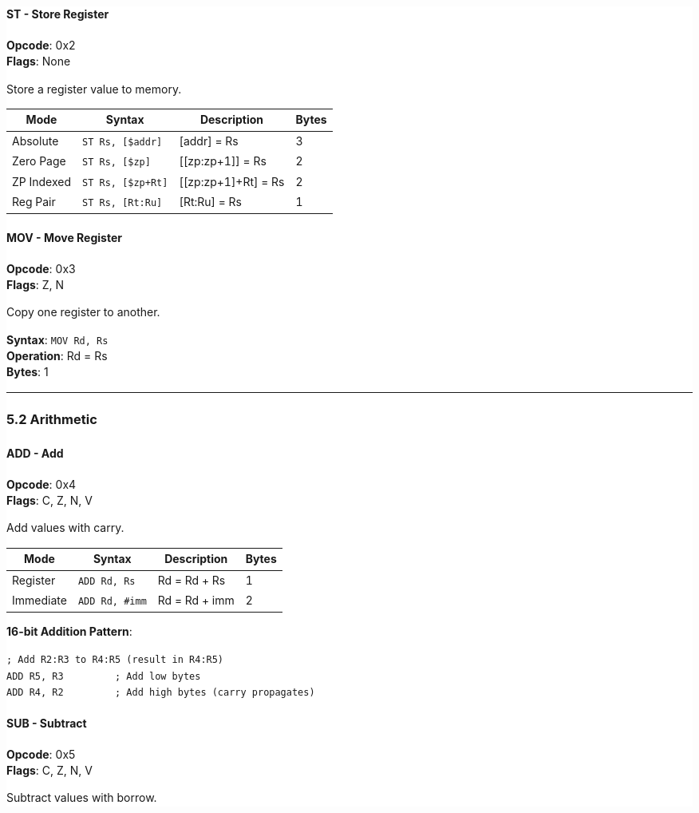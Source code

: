 #### ST - Store Register
**Opcode**: 0x2  
**Flags**: None

Store a register value to memory.

| Mode | Syntax | Description | Bytes |
|------|--------|-------------|-------|
| Absolute | `ST Rs, [$addr]` | [addr] = Rs | 3 |
| Zero Page | `ST Rs, [$zp]` | [[zp:zp+1]] = Rs | 2 |
| ZP Indexed | `ST Rs, [$zp+Rt]` | [[zp:zp+1]+Rt] = Rs | 2 |
| Reg Pair | `ST Rs, [Rt:Ru]` | [Rt:Ru] = Rs | 1 |

#### MOV - Move Register
**Opcode**: 0x3  
**Flags**: Z, N

Copy one register to another.

**Syntax**: `MOV Rd, Rs`  
**Operation**: Rd = Rs  
**Bytes**: 1

---

### 5.2 Arithmetic

#### ADD - Add
**Opcode**: 0x4  
**Flags**: C, Z, N, V

Add values with carry.

| Mode | Syntax | Description | Bytes |
|------|--------|-------------|-------|
| Register | `ADD Rd, Rs` | Rd = Rd + Rs | 1 |
| Immediate | `ADD Rd, #imm` | Rd = Rd + imm | 2 |

**16-bit Addition Pattern**:
```assembly
; Add R2:R3 to R4:R5 (result in R4:R5)
ADD R5, R3         ; Add low bytes
ADD R4, R2         ; Add high bytes (carry propagates)
```

#### SUB - Subtract
**Opcode**: 0x5  
**Flags**: C, Z, N, V

Subtract values with borrow.
